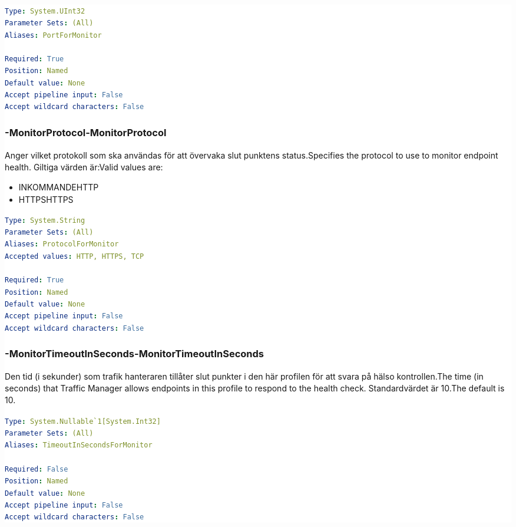 ```yaml
Type: System.UInt32
Parameter Sets: (All)
Aliases: PortForMonitor

Required: True
Position: Named
Default value: None
Accept pipeline input: False
Accept wildcard characters: False
```

### <span data-ttu-id="8d30c-136">-MonitorProtocol</span><span class="sxs-lookup"><span data-stu-id="8d30c-136">-MonitorProtocol</span></span>
<span data-ttu-id="8d30c-137">Anger vilket protokoll som ska användas för att övervaka slut punktens status.</span><span class="sxs-lookup"><span data-stu-id="8d30c-137">Specifies the protocol to use to monitor endpoint health.</span></span>
<span data-ttu-id="8d30c-138">Giltiga värden är:</span><span class="sxs-lookup"><span data-stu-id="8d30c-138">Valid values are:</span></span>

- <span data-ttu-id="8d30c-139">INKOMMANDE</span><span class="sxs-lookup"><span data-stu-id="8d30c-139">HTTP</span></span>
- <span data-ttu-id="8d30c-140">HTTPS</span><span class="sxs-lookup"><span data-stu-id="8d30c-140">HTTPS</span></span>

```yaml
Type: System.String
Parameter Sets: (All)
Aliases: ProtocolForMonitor
Accepted values: HTTP, HTTPS, TCP

Required: True
Position: Named
Default value: None
Accept pipeline input: False
Accept wildcard characters: False
```

### <span data-ttu-id="8d30c-141">-MonitorTimeoutInSeconds</span><span class="sxs-lookup"><span data-stu-id="8d30c-141">-MonitorTimeoutInSeconds</span></span>
<span data-ttu-id="8d30c-142">Den tid (i sekunder) som trafik hanteraren tillåter slut punkter i den här profilen för att svara på hälso kontrollen.</span><span class="sxs-lookup"><span data-stu-id="8d30c-142">The time (in seconds) that Traffic Manager allows endpoints in this profile to respond to the health check.</span></span> <span data-ttu-id="8d30c-143">Standardvärdet är 10.</span><span class="sxs-lookup"><span data-stu-id="8d30c-143">The default is 10.</span></span>

```yaml
Type: System.Nullable`1[System.Int32]
Parameter Sets: (All)
Aliases: TimeoutInSecondsForMonitor

Required: False
Position: Named
Default value: None
Accept pipeline input: False
Accept wildcard characters: False
```
